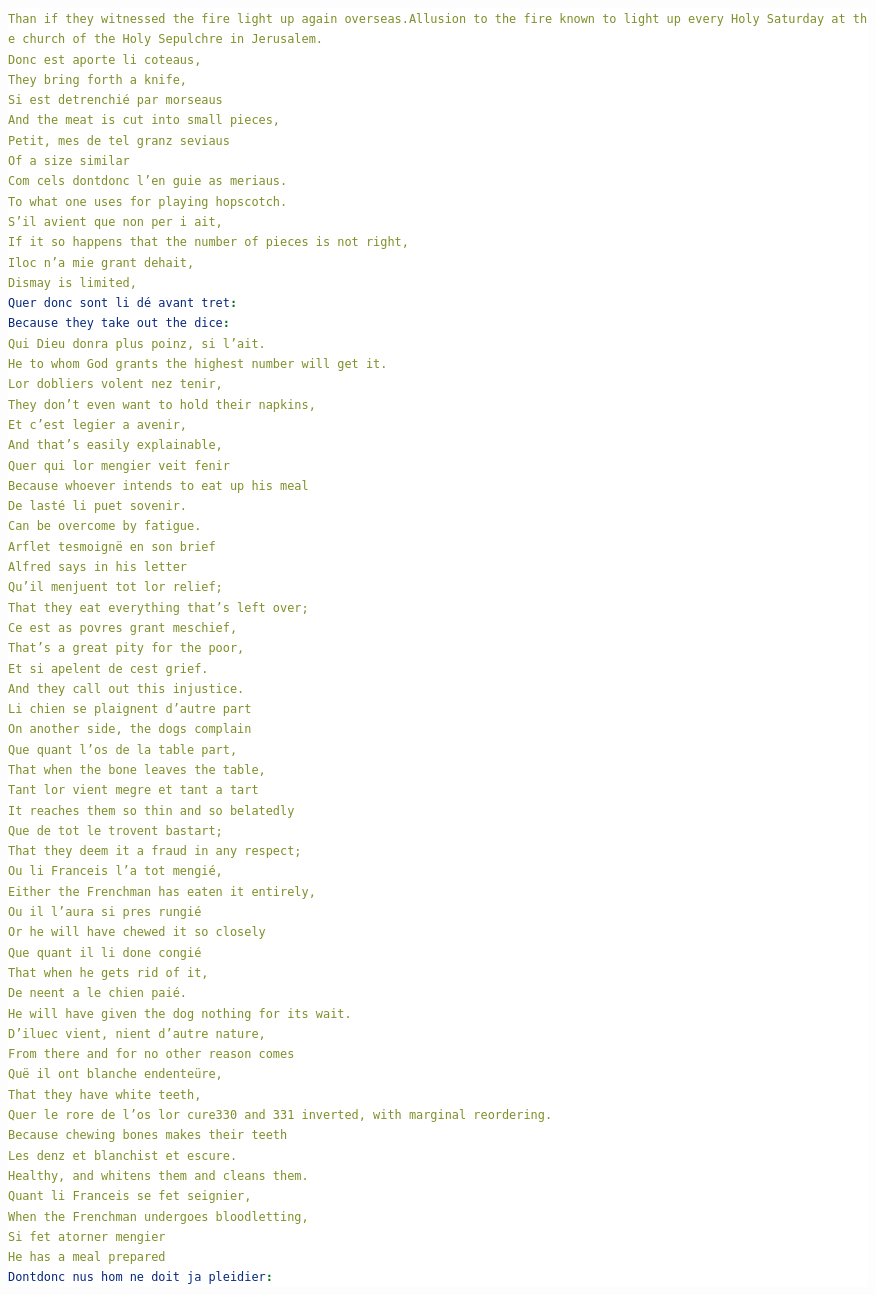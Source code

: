 ```yaml
Than if they witnessed the fire light up again overseas.Allusion to the fire known to light up every Holy Saturday at the church of the Holy Sepulchre in Jerusalem.
Donc est aporte li coteaus,
They bring forth a knife,
Si est detrenchié par morseaus
And the meat is cut into small pieces,
Petit, mes de tel granz seviaus
Of a size similar
Com cels dontdonc l’en guie as meriaus.
To what one uses for playing hopscotch.
S’il avient que non per i ait,
If it so happens that the number of pieces is not right,
Iloc n’a mie grant dehait,
Dismay is limited,
Quer donc sont li dé avant tret:
Because they take out the dice:
Qui Dieu donra plus poinz, si l’ait.
He to whom God grants the highest number will get it.
Lor dobliers volent nez tenir,
They don’t even want to hold their napkins,
Et c’est legier a avenir,
And that’s easily explainable,
Quer qui lor mengier veit fenir
Because whoever intends to eat up his meal
De lasté li puet sovenir.
Can be overcome by fatigue.
Arflet tesmoignë en son brief
Alfred says in his letter
Qu’il menjuent tot lor relief;
That they eat everything that’s left over;
Ce est as povres grant meschief,
That’s a great pity for the poor,
Et si apelent de cest grief.
And they call out this injustice.
Li chien se plaignent d’autre part
On another side, the dogs complain
Que quant l’os de la table part,
That when the bone leaves the table,
Tant lor vient megre et tant a tart
It reaches them so thin and so belatedly
Que de tot le trovent bastart;
That they deem it a fraud in any respect;
Ou li Franceis l’a tot mengié,
Either the Frenchman has eaten it entirely,
Ou il l’aura si pres rungié
Or he will have chewed it so closely
Que quant il li done congié
That when he gets rid of it, 
De neent a le chien paié.
He will have given the dog nothing for its wait.
D’iluec vient, nient d’autre nature,
From there and for no other reason comes
Quë il ont blanche endenteüre, 
That they have white teeth,
Quer le rore de l’os lor cure330 and 331 inverted, with marginal reordering.
Because chewing bones makes their teeth
Les denz et blanchist et escure.
Healthy, and whitens them and cleans them.
Quant li Franceis se fet seignier,
When the Frenchman undergoes bloodletting,
Si fet atorner mengier
He has a meal prepared
Dontdonc nus hom ne doit ja pleidier:
```